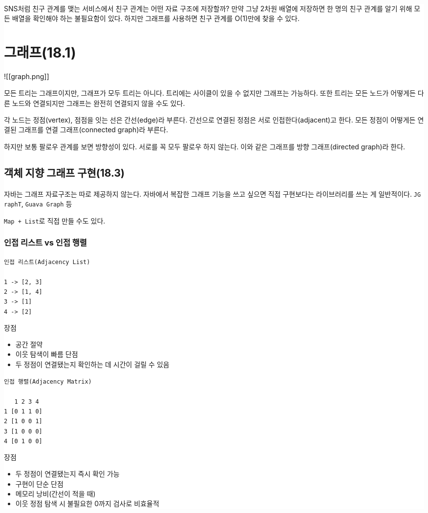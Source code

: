 SNS처럼 친구 관계를 맺는 서비스에서 친구 관계는 어떤 자료 구조에 저장할까?
만약 그냥 2차원 배열에 저장하면 한 명의 친구 관계를 알기 위해 모든 배열을 확인해야 하는 불필요함이 있다. 하지만 그래프를 사용하면 친구 관계를 O(1)만에 찾을 수 있다.

# 그래프(18.1)

![[graph.png]]

모든 트리는 그래프이지만, 그래프가 모두 트리는 아니다.
트리에는 사이클이 있을 수 없지만 그래프는 가능하다. 또한 트리는 모든 노드가 어떻게든 다른 노드와 연결되지만 그래프는 완전히 연결되지 않을 수도 있다.

각 노드는 정점(vertex), 점점을 잇는 선은 간선(edge)라 부른다. 간선으로 연결된 정점은 서로 인접한다(adjacent)고 한다. 모든 정점이 어떻게든 연결된 그래프를 연결 그래프(connected graph)라 부른다.

하지만 보통 팔로우 관계를 보면 방향성이 있다. 서로를 꼭 모두 팔로우 하지 않는다.
이와 같은 그래프를 방향 그래프(directed graph)라 한다.

## 객체 지향 그래프 구현(18.3)

자바는 그래프 자료구조는 따로 제공하지 않는다.
자바에서 복잡한 그래프 기능을 쓰고 싶으면 직접 구현보다는 라이브러리를 쓰는 게 일반적이다.
`JGraphT`, `Guava Graph` 등

`Map + List`로 직접 만들 수도 있다.

### 인접 리스트 vs 인접 행렬

```
인접 리스트(Adjacency List)

1 -> [2, 3]
2 -> [1, 4]
3 -> [1]
4 -> [2]
```

장점
- 공간 절약
- 이웃 탐색이 빠름
단점
- 두 정점이 연결됐는지 확인하는 데 시간이 걸릴 수 있음


```
인접 행렬(Adjacency Matrix)

   1 2 3 4
1 [0 1 1 0]
2 [1 0 0 1]
3 [1 0 0 0]
4 [0 1 0 0]
```

장점
- 두 정점이 연결됐는지 즉시 확인 가능
- 구현이 단순
단점
- 메모리 낭비(간선이 적을 때)
- 이웃 정점 탐색 시 불필요한 0까지 검사로 비효율적
